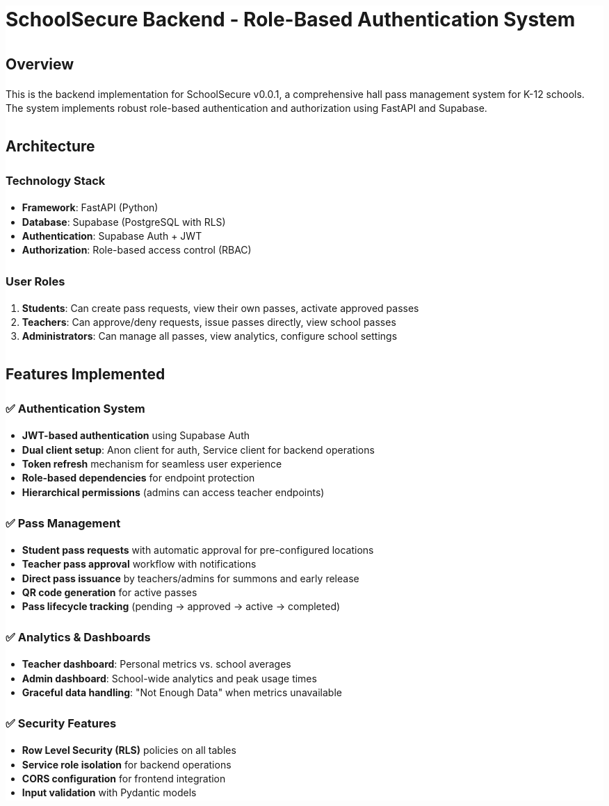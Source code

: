 # SchoolSecure Backend - Role-Based Authentication System

## Overview

This is the backend implementation for SchoolSecure v0.0.1, a comprehensive hall pass management system for K-12 schools. The system implements robust role-based authentication and authorization using FastAPI and Supabase.

## Architecture

### Technology Stack
- **Framework**: FastAPI (Python)
- **Database**: Supabase (PostgreSQL with RLS)
- **Authentication**: Supabase Auth + JWT
- **Authorization**: Role-based access control (RBAC)

### User Roles
1. **Students**: Can create pass requests, view their own passes, activate approved passes
2. **Teachers**: Can approve/deny requests, issue passes directly, view school passes
3. **Administrators**: Can manage all passes, view analytics, configure school settings

## Features Implemented

### ✅ Authentication System
- **JWT-based authentication** using Supabase Auth
- **Dual client setup**: Anon client for auth, Service client for backend operations
- **Token refresh** mechanism for seamless user experience
- **Role-based dependencies** for endpoint protection
- **Hierarchical permissions** (admins can access teacher endpoints)

### ✅ Pass Management
- **Student pass requests** with automatic approval for pre-configured locations
- **Teacher pass approval** workflow with notifications
- **Direct pass issuance** by teachers/admins for summons and early release
- **QR code generation** for active passes
- **Pass lifecycle tracking** (pending → approved → active → completed)

### ✅ Analytics & Dashboards
- **Teacher dashboard**: Personal metrics vs. school averages
- **Admin dashboard**: School-wide analytics and peak usage times
- **Graceful data handling**: "Not Enough Data" when metrics unavailable

### ✅ Security Features
- **Row Level Security (RLS)** policies on all tables
- **Service role isolation** for backend operations
- **CORS configuration** for frontend integration
- **Input validation** with Pydantic models
